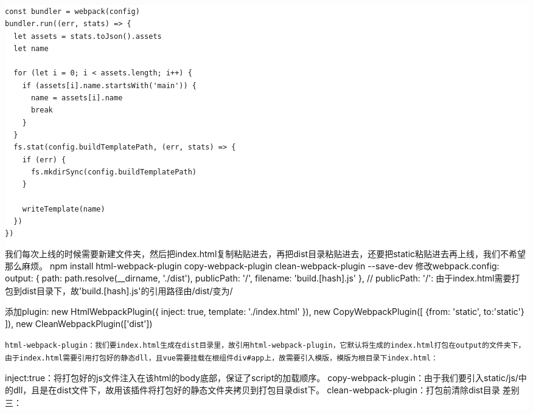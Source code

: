    const bundler = webpack(config)
    bundler.run((err, stats) => {
      let assets = stats.toJson().assets
      let name

      for (let i = 0; i < assets.length; i++) {
        if (assets[i].name.startsWith('main')) {
          name = assets[i].name
          break
        }
      }
      fs.stat(config.buildTemplatePath, (err, stats) => {
        if (err) {
          fs.mkdirSync(config.buildTemplatePath)
        }

        writeTemplate(name)
      })
    })

  我们每次上线的时候需要新建文件夹，然后把index.html复制粘贴进去，再把dist目录粘贴进去，还要把static粘贴进去再上线，我们不希望那么麻烦。
  npm install html-webpack-plugin copy-webpack-plugin clean-webpack-plugin --save-dev
  修改webpack.config:
   output: {
    path: path.resolve(__dirname, './dist'),
    publicPath: '/',
    filename: 'build.[hash].js'
  },
  // publicPath: '/': 由于index.html需要打包到dist目录下，故'build.[hash].js'的引用路径由/dist/变为/

  添加plugin:
     new HtmlWebpackPlugin({
      inject: true,
      template: './index.html'
    }),
    new CopyWebpackPlugin([
      {from: 'static', to:'static'}
    ]),
    new CleanWebpackPlugin(['dist'])

    html-webpack-plugin：我们要index.html生成在dist目录里，故引用html-webpack-plugin，它默认将生成的index.html打包在output的文件夹下，由于index.html需要引用打包好的静态dll，且vue需要挂载在根组件div#app上，故需要引入模版，模版为根目录下index.html：
<!DOCTYPE html>
<html lang="en">
  <head>
    <meta charset="utf-8">
    <title>dll-test</title>
  </head>
  <body>
    <div id="app"></div>
    <script src="./static/js/vendor.dll.js"></script>
  </body>
</html>
inject:true：将打包好的js文件注入在该html的body底部，保证了script的加载顺序。
copy-webpack-plugin：由于我们要引入static/js/中的dll，且是在dist文件下，故用该插件将打包好的静态文件夹拷贝到打包目录dist下。
clean-webpack-plugin：打包前清除dist目录
差别三：
